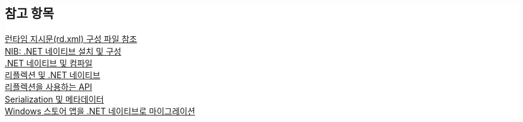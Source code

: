 ## 참고 항목  
 [런타임 지시문\(rd.xml\) 구성 파일 참조](../../../docs/framework/net-native/runtime-directives-rd-xml-configuration-file-reference.md)   
 [NIB: .NET 네이티브 설치 및 구성](http://msdn.microsoft.com/ko-kr/7c9bc375-8b87-4c33-bede-72d513e362ec)   
 [.NET 네이티브 및 컴파일](../../../docs/framework/net-native/net-native-and-compilation.md)   
 [리플렉션 및 .NET 네이티브](../../../docs/framework/net-native/reflection-and-net-native.md)   
 [리플렉션을 사용하는 API](../../../docs/framework/net-native/apis-that-rely-on-reflection.md)   
 [Serialization 및 메타데이터](../../../docs/framework/net-native/serialization-and-metadata.md)   
 [Windows 스토어 앱을 .NET 네이티브로 마이그레이션](../../../docs/framework/net-native/migrating-your-windows-store-app-to-net-native.md)